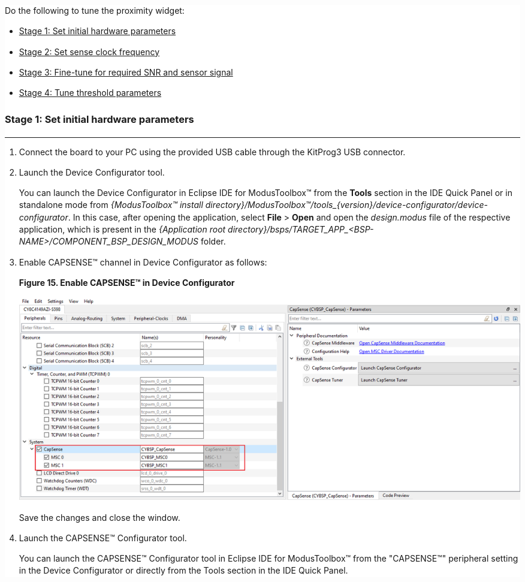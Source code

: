 Do the following to tune the proximity widget:

- [Stage 1: Set initial hardware parameters](#stage-1-set-initial-hardware-parameters)

- [Stage 2: Set sense clock frequency](#stage-2-set-sense-clock-frequency)

- [Stage 3: Fine-tune for required SNR and sensor signal](#stage-3-fine-tune-for-required-snr-and-sensor-signal)

- [Stage 4: Tune threshold parameters](#stage-4-tune-threshold-parameters)

### Stage 1: Set initial hardware parameters
-------------------------

1. Connect the board to your PC using the provided USB cable through the KitProg3 USB connector.

2. Launch the Device Configurator tool.

   You can launch the Device Configurator in Eclipse IDE for ModusToolbox&trade; from the **Tools** section in the IDE Quick Panel or in standalone mode from *{ModusToolbox&trade; install directory}/ModusToolbox&trade;/tools_{version}/device-configurator/device-configurator*. In this case, after opening the application, select **File** > **Open** and open the *design.modus* file of the respective application, which is present in the *{Application root directory}/bsps/TARGET_APP_\<BSP-NAME>/COMPONENT_BSP_DESIGN_MODUS* folder.

3. Enable CAPSENSE&trade; channel in Device Configurator as follows:

   **Figure 15. Enable CAPSENSE&trade; in Device Configurator**
   
   ![](images/device-configurator.png)

   Save the changes and close the window.

4. Launch the CAPSENSE&trade; Configurator tool.

   You can launch the CAPSENSE&trade; Configurator tool in Eclipse IDE for ModusToolbox&trade; from the "CAPSENSE&trade;" peripheral setting in the Device Configurator or directly from the Tools section in the IDE Quick Panel.

